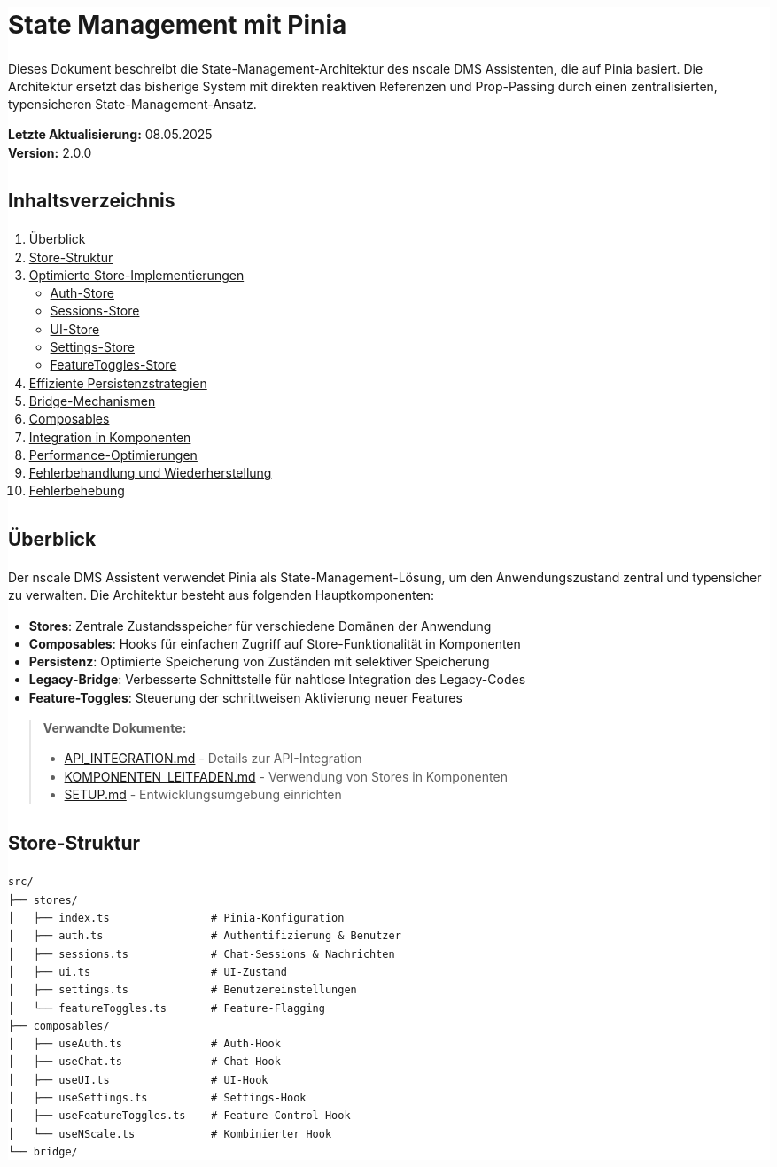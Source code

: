 # State Management mit Pinia

Dieses Dokument beschreibt die State-Management-Architektur des nscale DMS Assistenten, die auf Pinia basiert. Die Architektur ersetzt das bisherige System mit direkten reaktiven Referenzen und Prop-Passing durch einen zentralisierten, typensicheren State-Management-Ansatz.

**Letzte Aktualisierung:** 08.05.2025  
**Version:** 2.0.0

## Inhaltsverzeichnis

1. [Überblick](#überblick)
2. [Store-Struktur](#store-struktur)
3. [Optimierte Store-Implementierungen](#optimierte-store-implementierungen)
   - [Auth-Store](#auth-store)
   - [Sessions-Store](#sessions-store)
   - [UI-Store](#ui-store)
   - [Settings-Store](#settings-store)
   - [FeatureToggles-Store](#featuretoggles-store)
4. [Effiziente Persistenzstrategien](#effiziente-persistenzstrategien)
5. [Bridge-Mechanismen](#bridge-mechanismen)
6. [Composables](#composables)
7. [Integration in Komponenten](#integration-in-komponenten)
8. [Performance-Optimierungen](#performance-optimierungen)
9. [Fehlerbehandlung und Wiederherstellung](#fehlerbehandlung-und-wiederherstellung)
10. [Fehlerbehebung](#fehlerbehebung)

## Überblick

Der nscale DMS Assistent verwendet Pinia als State-Management-Lösung, um den Anwendungszustand zentral und typensicher zu verwalten. Die Architektur besteht aus folgenden Hauptkomponenten:

- **Stores**: Zentrale Zustandsspeicher für verschiedene Domänen der Anwendung
- **Composables**: Hooks für einfachen Zugriff auf Store-Funktionalität in Komponenten
- **Persistenz**: Optimierte Speicherung von Zuständen mit selektiver Speicherung
- **Legacy-Bridge**: Verbesserte Schnittstelle für nahtlose Integration des Legacy-Codes
- **Feature-Toggles**: Steuerung der schrittweisen Aktivierung neuer Features

> **Verwandte Dokumente:**
> - [API_INTEGRATION.md](../02_ENTWICKLUNG/03_API_INTEGRATION.md) - Details zur API-Integration
> - [KOMPONENTEN_LEITFADEN.md](../02_ENTWICKLUNG/02_KOMPONENTEN_LEITFADEN.md) - Verwendung von Stores in Komponenten
> - [SETUP.md](../02_ENTWICKLUNG/01_SETUP.md) - Entwicklungsumgebung einrichten

## Store-Struktur

```
src/
├── stores/
│   ├── index.ts                # Pinia-Konfiguration
│   ├── auth.ts                 # Authentifizierung & Benutzer
│   ├── sessions.ts             # Chat-Sessions & Nachrichten
│   ├── ui.ts                   # UI-Zustand
│   ├── settings.ts             # Benutzereinstellungen
│   └── featureToggles.ts       # Feature-Flagging
├── composables/
│   ├── useAuth.ts              # Auth-Hook
│   ├── useChat.ts              # Chat-Hook
│   ├── useUI.ts                # UI-Hook
│   ├── useSettings.ts          # Settings-Hook
│   ├── useFeatureToggles.ts    # Feature-Control-Hook
│   └── useNScale.ts            # Kombinierter Hook
└── bridge/
```